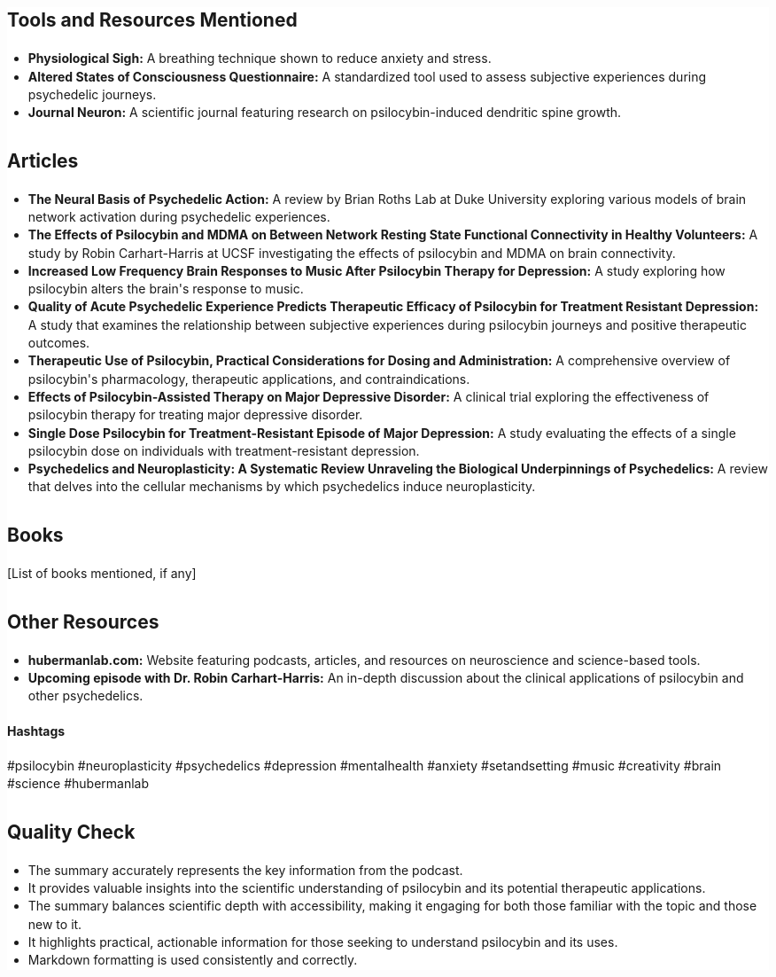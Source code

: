 ## Tools and Resources Mentioned
- **Physiological Sigh:** A breathing technique shown to reduce anxiety and stress.
- **Altered States of Consciousness Questionnaire:** A standardized tool used to assess subjective experiences during psychedelic journeys. 
- **Journal Neuron:** A scientific journal featuring research on psilocybin-induced dendritic spine growth.

## Articles
- **The Neural Basis of Psychedelic Action:** A review by Brian Roths Lab at Duke University exploring various models of brain network activation during psychedelic experiences.
- **The Effects of Psilocybin and MDMA on Between Network Resting State Functional Connectivity in Healthy Volunteers:** A study by Robin Carhart-Harris at UCSF investigating the effects of psilocybin and MDMA on brain connectivity.
- **Increased Low Frequency Brain Responses to Music After Psilocybin Therapy for Depression:**  A study exploring how psilocybin alters the brain's response to music.
- **Quality of Acute Psychedelic Experience Predicts Therapeutic Efficacy of Psilocybin for Treatment Resistant Depression:**  A study that examines the relationship between subjective experiences during psilocybin journeys and positive therapeutic outcomes. 
- **Therapeutic Use of Psilocybin, Practical Considerations for Dosing and Administration:** A comprehensive overview of psilocybin's pharmacology, therapeutic applications, and contraindications.
- **Effects of Psilocybin-Assisted Therapy on Major Depressive Disorder:**  A clinical trial exploring the effectiveness of psilocybin therapy for treating major depressive disorder.
- **Single Dose Psilocybin for Treatment-Resistant Episode of Major Depression:**  A study evaluating the effects of a single psilocybin dose on individuals with treatment-resistant depression.
- **Psychedelics and Neuroplasticity: A Systematic Review Unraveling the Biological Underpinnings of Psychedelics:** A review that delves into the cellular mechanisms by which psychedelics induce neuroplasticity. 

## Books
[List of books mentioned, if any]

## Other Resources
- **hubermanlab.com:** Website featuring podcasts, articles, and resources on neuroscience and science-based tools. 
- **Upcoming episode with Dr. Robin Carhart-Harris:** An in-depth discussion about the clinical applications of psilocybin and other psychedelics.

#### Hashtags  
#psilocybin #neuroplasticity #psychedelics #depression #mentalhealth #anxiety #setandsetting #music #creativity #brain #science #hubermanlab

## Quality Check
- The summary accurately represents the key information from the podcast. 
- It provides valuable insights into the scientific understanding of psilocybin and its potential therapeutic applications. 
- The summary balances scientific depth with accessibility, making it engaging for both those familiar with the topic and those new to it. 
- It highlights practical, actionable information for those seeking to understand psilocybin and its uses.
- Markdown formatting is used consistently and correctly.
